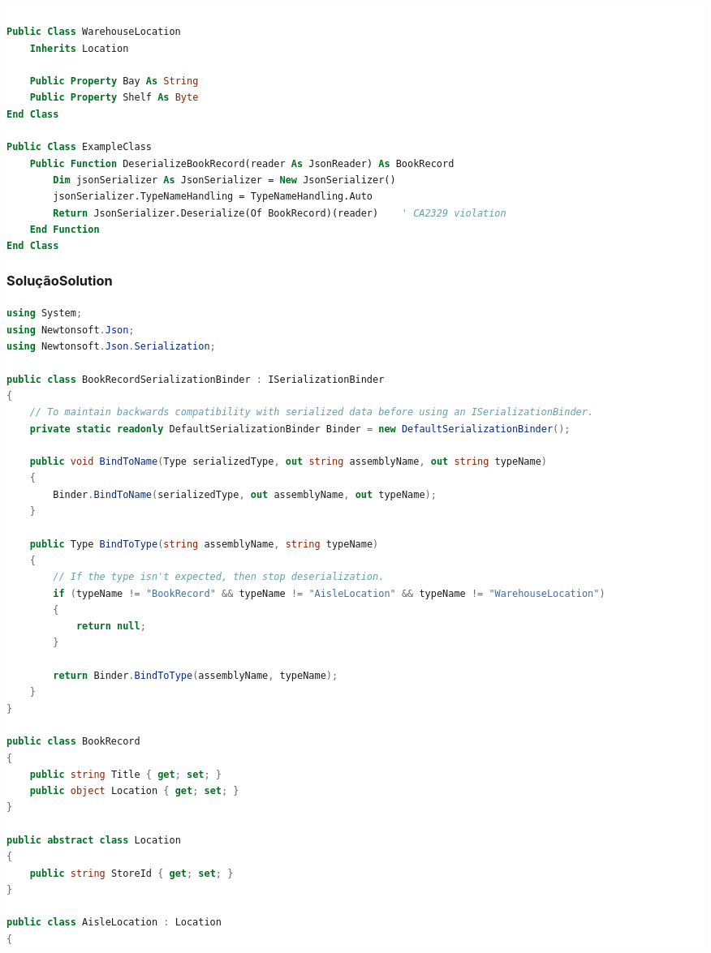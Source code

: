 ```vb

Public Class WarehouseLocation
    Inherits Location

    Public Property Bay As String
    Public Property Shelf As Byte
End Class

Public Class ExampleClass
    Public Function DeserializeBookRecord(reader As JsonReader) As BookRecord
        Dim jsonSerializer As JsonSerializer = New JsonSerializer()
        jsonSerializer.TypeNameHandling = TypeNameHandling.Auto
        Return JsonSerializer.Deserialize(Of BookRecord)(reader)    ' CA2329 violation
    End Function
End Class
```

### <a name="solution"></a><span data-ttu-id="73e6d-154">Solução</span><span class="sxs-lookup"><span data-stu-id="73e6d-154">Solution</span></span>

```csharp
using System;
using Newtonsoft.Json;
using Newtonsoft.Json.Serialization;

public class BookRecordSerializationBinder : ISerializationBinder
{
    // To maintain backwards compatibility with serialized data before using an ISerializationBinder.
    private static readonly DefaultSerializationBinder Binder = new DefaultSerializationBinder();

    public void BindToName(Type serializedType, out string assemblyName, out string typeName)
    {
        Binder.BindToName(serializedType, out assemblyName, out typeName);
    }

    public Type BindToType(string assemblyName, string typeName)
    {
        // If the type isn't expected, then stop deserialization.
        if (typeName != "BookRecord" && typeName != "AisleLocation" && typeName != "WarehouseLocation")
        {
            return null;
        }

        return Binder.BindToType(assemblyName, typeName);
    }
}

public class BookRecord
{
    public string Title { get; set; }
    public object Location { get; set; }
}

public abstract class Location
{
    public string StoreId { get; set; }
}

public class AisleLocation : Location
{
```